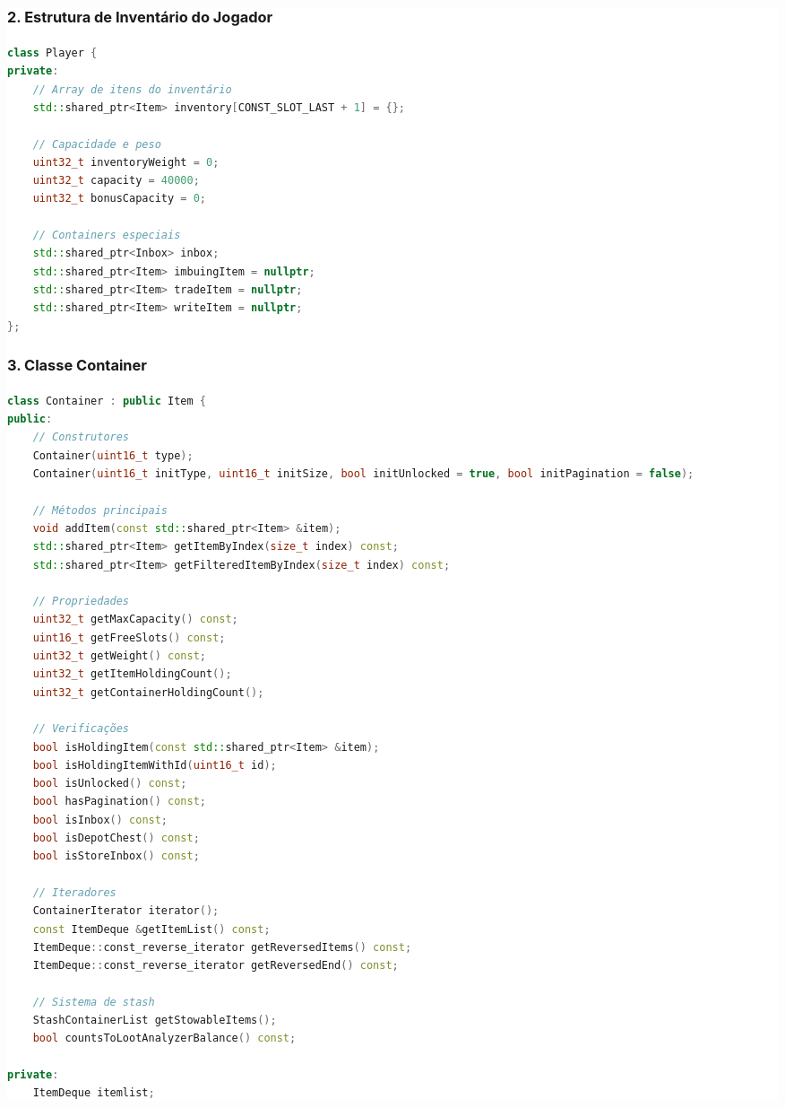 ### **2. Estrutura de Inventário do Jogador**

```cpp
class Player {
private:
    // Array de itens do inventário
    std::shared_ptr<Item> inventory[CONST_SLOT_LAST + 1] = {};
    
    // Capacidade e peso
    uint32_t inventoryWeight = 0;
    uint32_t capacity = 40000;
    uint32_t bonusCapacity = 0;
    
    // Containers especiais
    std::shared_ptr<Inbox> inbox;
    std::shared_ptr<Item> imbuingItem = nullptr;
    std::shared_ptr<Item> tradeItem = nullptr;
    std::shared_ptr<Item> writeItem = nullptr;
};
```

### **3. Classe Container**

```cpp
class Container : public Item {
public:
    // Construtores
    Container(uint16_t type);
    Container(uint16_t initType, uint16_t initSize, bool initUnlocked = true, bool initPagination = false);
    
    // Métodos principais
    void addItem(const std::shared_ptr<Item> &item);
    std::shared_ptr<Item> getItemByIndex(size_t index) const;
    std::shared_ptr<Item> getFilteredItemByIndex(size_t index) const;
    
    // Propriedades
    uint32_t getMaxCapacity() const;
    uint16_t getFreeSlots() const;
    uint32_t getWeight() const;
    uint32_t getItemHoldingCount();
    uint32_t getContainerHoldingCount();
    
    // Verificações
    bool isHoldingItem(const std::shared_ptr<Item> &item);
    bool isHoldingItemWithId(uint16_t id);
    bool isUnlocked() const;
    bool hasPagination() const;
    bool isInbox() const;
    bool isDepotChest() const;
    bool isStoreInbox() const;
    
    // Iteradores
    ContainerIterator iterator();
    const ItemDeque &getItemList() const;
    ItemDeque::const_reverse_iterator getReversedItems() const;
    ItemDeque::const_reverse_iterator getReversedEnd() const;
    
    // Sistema de stash
    StashContainerList getStowableItems();
    bool countsToLootAnalyzerBalance() const;
    
private:
    ItemDeque itemlist;
```